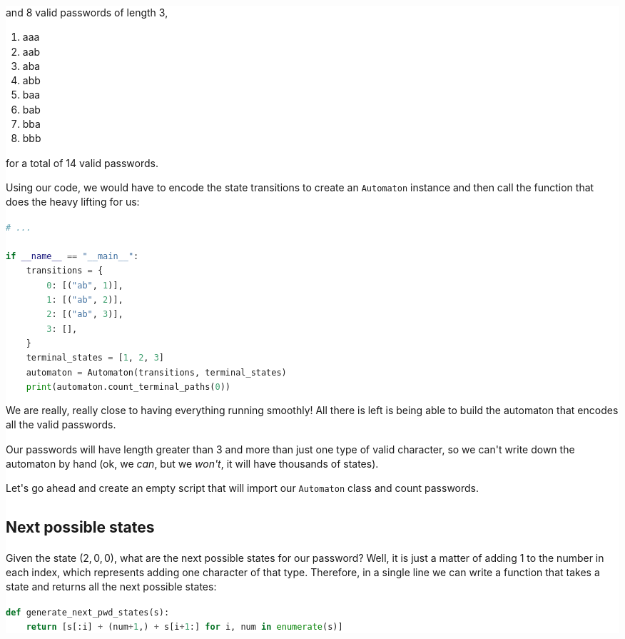 and 8 valid passwords of length 3,

 1. aaa
 2. aab
 3. aba
 4. abb
 5. baa
 6. bab
 7. bba
 8. bbb

for a total of 14 valid passwords.

Using our code, we would have to encode the state transitions
to create an `Automaton` instance and then call the function
that does the heavy lifting for us:

```py
# ...

if __name__ == "__main__":
    transitions = {
        0: [("ab", 1)],
        1: [("ab", 2)],
        2: [("ab", 3)],
        3: [],
    }
    terminal_states = [1, 2, 3]
    automaton = Automaton(transitions, terminal_states)
    print(automaton.count_terminal_paths(0))
```

We are really, really close to having everything running smoothly!
All there is left is being able to build the automaton that encodes
all the valid passwords.

Our passwords will have length greater than 3 and more than
just one type of valid character, so we can't write down the
automaton by hand (ok, we _can_, but we _won't_, it will have
thousands of states).

Let's go ahead and create an empty script that will import
our `Automaton` class and count passwords.

## Next possible states

Given the state $(2, 0, 0)$, what are the next possible states
for our password?
Well, it is just a matter of adding 1 to the number in each
index, which represents adding one character of that type.
Therefore, in a single line we can write a function that takes
a state and returns all the next possible states:

```py
def generate_next_pwd_states(s):
    return [s[:i] + (num+1,) + s[i+1:] for i, num in enumerate(s)]
```


[wiki-iep]: https://en.wikipedia.org/wiki/Inclusion%E2%80%93exclusion_principle
[gh-repo]: https://github.com/RodrigoGiraoSerrao/projects/tree/master/automatons
[pydonts]: /blog/pydonts
[pydont-recursion]: /blog/pydonts/watch-out-for-recursion
[pydont-recursion-branching]: https://mathspp.com/blog/pydonts/watch-out-for-recursion#branching-overlap
[pydont-zip]: /blog/pydonts/zip-up
[pydont-star]: /blog/pydonts/unpacking-with-starred-assignments
[math-se]: https://math.stackexchange.com
[math-se-q2]: https://math.stackexchange.com/q/2452401/329832